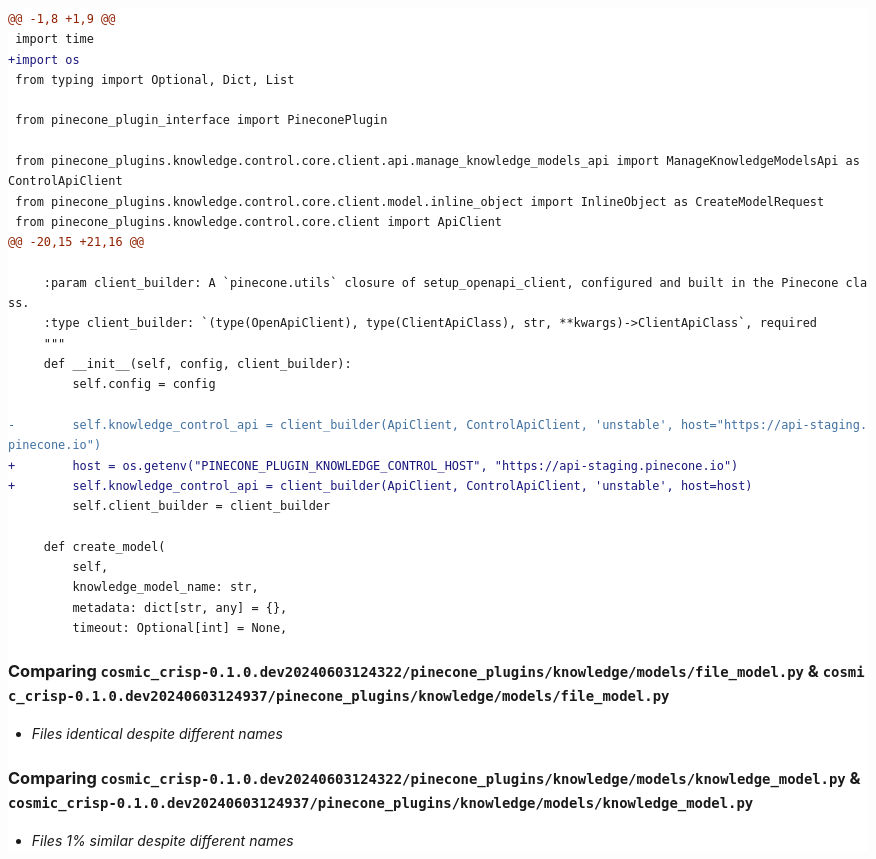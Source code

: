 ```diff
@@ -1,8 +1,9 @@
 import time
+import os 
 from typing import Optional, Dict, List
 
 from pinecone_plugin_interface import PineconePlugin
 
 from pinecone_plugins.knowledge.control.core.client.api.manage_knowledge_models_api import ManageKnowledgeModelsApi as ControlApiClient 
 from pinecone_plugins.knowledge.control.core.client.model.inline_object import InlineObject as CreateModelRequest
 from pinecone_plugins.knowledge.control.core.client import ApiClient
@@ -20,15 +21,16 @@
 
     :param client_builder: A `pinecone.utils` closure of setup_openapi_client, configured and built in the Pinecone class.
     :type client_builder: `(type(OpenApiClient), type(ClientApiClass), str, **kwargs)->ClientApiClass`, required
     """
     def __init__(self, config, client_builder):
         self.config = config
 
-        self.knowledge_control_api = client_builder(ApiClient, ControlApiClient, 'unstable', host="https://api-staging.pinecone.io")
+        host = os.getenv("PINECONE_PLUGIN_KNOWLEDGE_CONTROL_HOST", "https://api-staging.pinecone.io")
+        self.knowledge_control_api = client_builder(ApiClient, ControlApiClient, 'unstable', host=host)
         self.client_builder = client_builder
 
     def create_model(
         self, 
         knowledge_model_name: str, 
         metadata: dict[str, any] = {}, 
         timeout: Optional[int] = None,
```

### Comparing `cosmic_crisp-0.1.0.dev20240603124322/pinecone_plugins/knowledge/models/file_model.py` & `cosmic_crisp-0.1.0.dev20240603124937/pinecone_plugins/knowledge/models/file_model.py`

 * *Files identical despite different names*

### Comparing `cosmic_crisp-0.1.0.dev20240603124322/pinecone_plugins/knowledge/models/knowledge_model.py` & `cosmic_crisp-0.1.0.dev20240603124937/pinecone_plugins/knowledge/models/knowledge_model.py`

 * *Files 1% similar despite different names*
